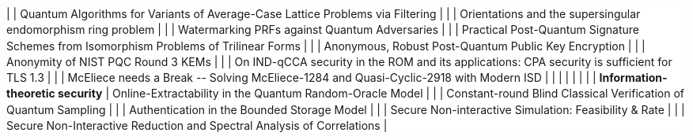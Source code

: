 |                                    | Quantum Algorithms for Variants of Average-Case Lattice Problems via Filtering |
|                                    | Orientations and the supersingular endomorphism ring problem |
|                                    | Watermarking PRFs against Quantum Adversaries                |
|                                    | Practical Post-Quantum Signature Schemes from Isomorphism Problems of Trilinear Forms |
|                                    | Anonymous, Robust Post-Quantum Public Key Encryption         |
|                                    | Anonymity of NIST PQC Round 3 KEMs                           |
|                                    | On IND-qCCA security in the ROM and its applications: CPA security is sufficient for TLS 1.3 |
|                                    | McEliece needs a Break -- Solving McEliece-1284 and Quasi-Cyclic-2918 with Modern ISD |
|                                    |                                                              |
|                                    |                                                              |
| **Information-theoretic security** | Online-Extractability in the Quantum Random-Oracle Model     |
|                                    | Constant-round Blind Classical Verification of Quantum Sampling |
|                                    | Authentication in the Bounded Storage Model                  |
|                                    | Secure Non-interactive Simulation: Feasibility \& Rate       |
|                                    | Secure Non-Interactive Reduction and Spectral Analysis of Correlations |

